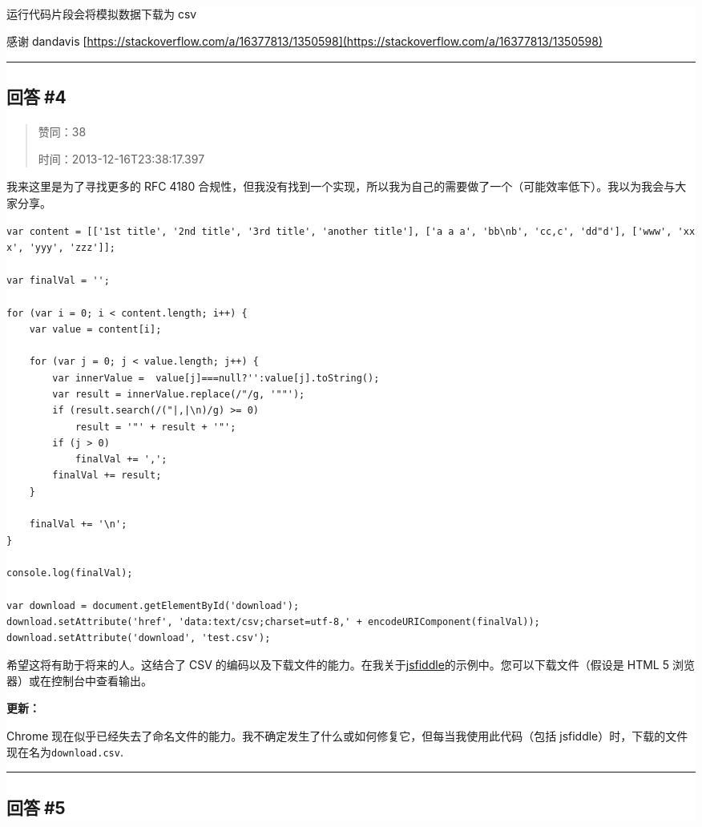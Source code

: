 运行代码片段会将模拟数据下载为 csv

感谢 dandavis [https://stackoverflow.com/a/16377813/1350598](https://stackoverflow.com/a/16377813/1350598)

* * *

## 回答 #4

> 赞同：38
> 
> 时间：2013-12-16T23:38:17.397

我来这里是为了寻找更多的 RFC 4180 合规性，但我没有找到一个实现，所以我为自己的需要做了一个（可能效率低下）。我以为我会与大家分享。

```
var content = [['1st title', '2nd title', '3rd title', 'another title'], ['a a a', 'bb\nb', 'cc,c', 'dd"d'], ['www', 'xxx', 'yyy', 'zzz']];

var finalVal = '';

for (var i = 0; i < content.length; i++) {
    var value = content[i];

    for (var j = 0; j < value.length; j++) {
        var innerValue =  value[j]===null?'':value[j].toString();
        var result = innerValue.replace(/"/g, '""');
        if (result.search(/("|,|\n)/g) >= 0)
            result = '"' + result + '"';
        if (j > 0)
            finalVal += ',';
        finalVal += result;
    }

    finalVal += '\n';
}

console.log(finalVal);

var download = document.getElementById('download');
download.setAttribute('href', 'data:text/csv;charset=utf-8,' + encodeURIComponent(finalVal));
download.setAttribute('download', 'test.csv'); 
```

希望这将有助于将来的人。这结合了 CSV 的编码以及下载文件的能力。在我关于[jsfiddle](http://jsfiddle.net/a5E9m/2/)的示例中。您可以下载文件（假设是 HTML 5 浏览器）或在控制台中查看输出。

**更新：**

Chrome 现在似乎已经失去了命名文件的能力。我不确定发生了什么或如何修复它，但每当我使用此代码（包括 jsfiddle）时，下载的文件现在名为`download.csv`.

* * *

## 回答 #5
